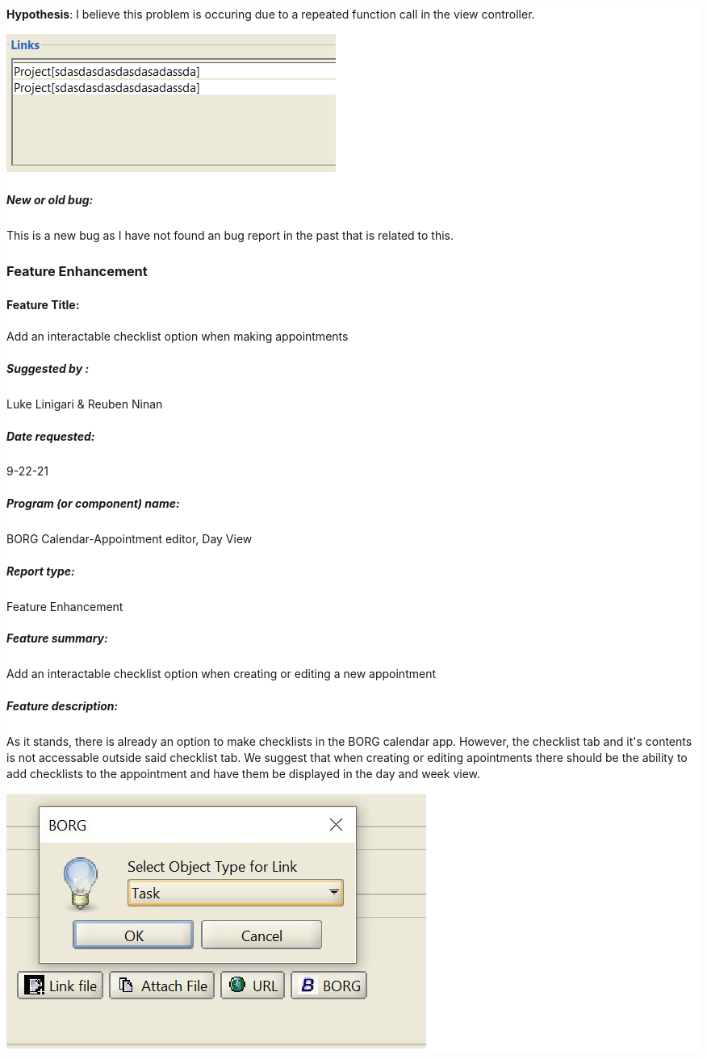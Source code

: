 **Hypothesis**: I believe this problem is occuring due to a repeated function call in the view controller.

![A visual depiction of the problem](assets/Bug2.PNG)
##### New or old bug:
This is a new bug as I have not found an bug report in the past that is related to this.


### Feature Enhancement

#### Feature Title:

Add an interactable checklist option when making appointments

##### Suggested by :

Luke Linigari & Reuben Ninan

##### Date requested:

9-22-21

##### Program (or component) name:

BORG Calendar-Appointment editor, Day View

##### Report type:

Feature Enhancement

##### Feature summary:

Add an interactable checklist option when creating or editing a new appointment

##### Feature description:

As it stands, there is already an option to make checklists in the BORG calendar app. However, the checklist tab and it's contents is not accessable outside said checklist tab. We suggest that when creating or editing apointments there should be the ability to add checklists to the appointment and have them be displayed in the day and week view.

![Borg Button](assets/button.JPG)